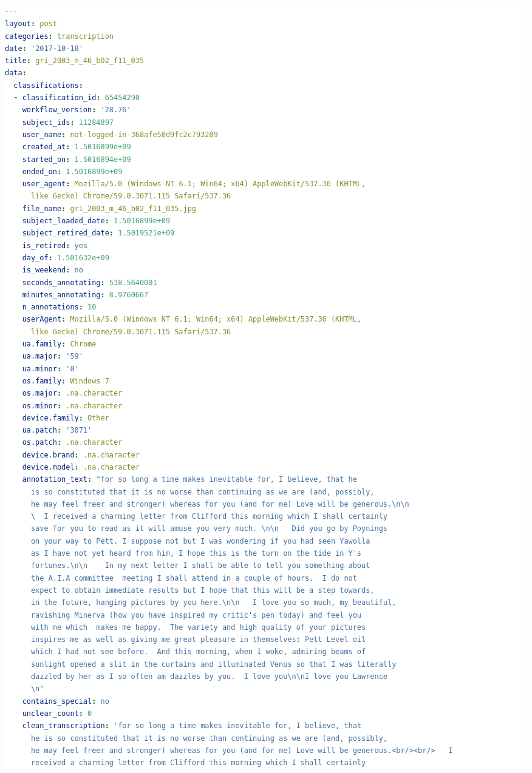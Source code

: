 ```yaml
---
layout: post
categories: transcription
date: '2017-10-18'
title: gri_2003_m_46_b02_f11_035
data:
  classifications:
  - classification_id: 65454298
    workflow_version: '28.76'
    subject_ids: 11284897
    user_name: not-logged-in-368afe50d9fc2c793209
    created_at: 1.5016899e+09
    started_on: 1.5016894e+09
    ended_on: 1.5016899e+09
    user_agent: Mozilla/5.0 (Windows NT 6.1; Win64; x64) AppleWebKit/537.36 (KHTML,
      like Gecko) Chrome/59.0.3071.115 Safari/537.36
    file_name: gri_2003_m_46_b02_f11_035.jpg
    subject_loaded_date: 1.5016899e+09
    subject_retired_date: 1.5019521e+09
    is_retired: yes
    day_of: 1.501632e+09
    is_weekend: no
    seconds_annotating: 538.5640001
    minutes_annotating: 8.9760667
    n_annotations: 10
    userAgent: Mozilla/5.0 (Windows NT 6.1; Win64; x64) AppleWebKit/537.36 (KHTML,
      like Gecko) Chrome/59.0.3071.115 Safari/537.36
    ua.family: Chrome
    ua.major: '59'
    ua.minor: '0'
    os.family: Windows 7
    os.major: .na.character
    os.minor: .na.character
    device.family: Other
    ua.patch: '3071'
    os.patch: .na.character
    device.brand: .na.character
    device.model: .na.character
    annotation_text: "for so long a time makes inevitable for, I believe, that he
      is so constituted that it is no worse than continuing as we are (and, possibly,
      he may feel freer and stronger) whereas for you (and for me) Love will be generous.\n\n
      \  I received a charming letter from Clifford this morning which I shall certainly
      save for you to read as it will amuse you very much. \n\n   Did you go by Poynings
      on your way to Pett. I suppose not but I was wondering if you had seen Yawolla
      as I have not yet heard from him, I hope this is the turn on the tide in Y's
      fortunes.\n\n    In my next letter I shall be able to tell you something about
      the A.I.A committee  meeting I shall attend in a couple of hours.  I do not
      expect to obtain immediate results but I hope that this will be a step towards,
      in the future, hanging pictures by you here.\n\n   I love you so much, my beautiful,
      ravishing Minerva (how you have inspired my critic's pen today) and feel you
      with me which  makes me happy.  The variety and high quality of your pictures
      inspires me as well as giving me great pleasure in themselves: Pett Level oil
      which I had not see before.  And this morning, when I woke, admiring beams of
      sunlight opened a slit in the curtains and illuminated Venus so that I was literally
      dazzled by her as I so often am dazzles by you.  I love you\n\nI love you Lawrence
      \n"
    contains_special: no
    unclear_count: 0
    clean_transcription: 'for so long a time makes inevitable for, I believe, that
      he is so constituted that it is no worse than continuing as we are (and, possibly,
      he may feel freer and stronger) whereas for you (and for me) Love will be generous.<br/><br/>   I
      received a charming letter from Clifford this morning which I shall certainly
```